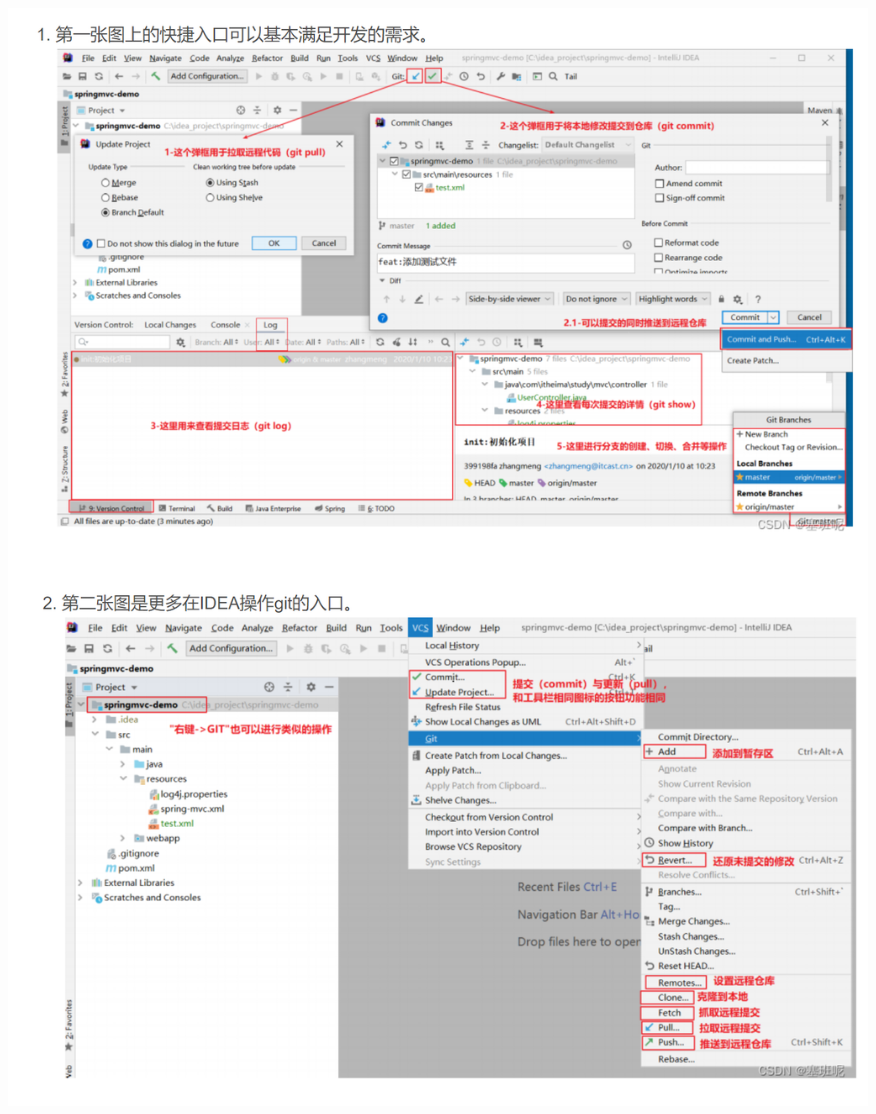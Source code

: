 ![image-20230112220524131](typora图片/image-20230112220524131.png)

![image-20230112220532313](typora图片/image-20230112220532313.png)
